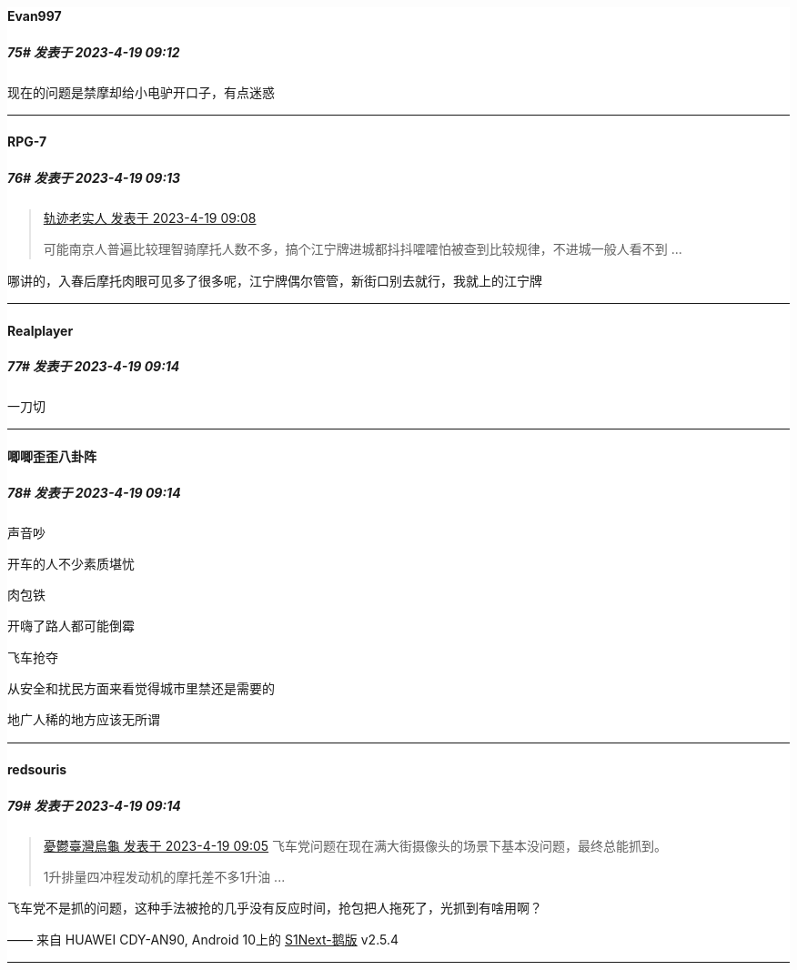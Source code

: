 ####  Evan997  
##### 75#       发表于 2023-4-19 09:12

现在的问题是禁摩却给小电驴开口子，有点迷惑


*****

####  RPG-7  
##### 76#       发表于 2023-4-19 09:13

<blockquote><a href="httphttps://bbs.saraba1st.com/2b/forum.php?mod=redirect&amp;goto=findpost&amp;pid=60514657&amp;ptid=2129551" target="_blank">轨迹老实人 发表于 2023-4-19 09:08</a>

可能南京人普遍比较理智骑摩托人数不多，搞个江宁牌进城都抖抖嚯嚯怕被查到比较规律，不进城一般人看不到 ...</blockquote>
哪讲的，入春后摩托肉眼可见多了很多呢，江宁牌偶尔管管，新街口别去就行，我就上的江宁牌

*****

####  Realplayer  
##### 77#       发表于 2023-4-19 09:14

一刀切

*****

####  唧唧歪歪八卦阵  
##### 78#       发表于 2023-4-19 09:14

声音吵

开车的人不少素质堪忧

肉包铁

开嗨了路人都可能倒霉

飞车抢夺

从安全和扰民方面来看觉得城市里禁还是需要的

地广人稀的地方应该无所谓

*****

####  redsouris  
##### 79#       发表于 2023-4-19 09:14

<blockquote><a href="httphttps://bbs.saraba1st.com/2b/forum.php?mod=redirect&amp;goto=findpost&amp;pid=60514632&amp;ptid=2129551" target="_blank">憂鬱臺灣烏龜 发表于 2023-4-19 09:05</a>
飞车党问题在现在满大街摄像头的场景下基本没问题，最终总能抓到。

1升排量四冲程发动机的摩托差不多1升油 ...</blockquote>
飞车党不是抓的问题，这种手法被抢的几乎没有反应时间，抢包把人拖死了，光抓到有啥用啊？

—— 来自 HUAWEI CDY-AN90, Android 10上的 [S1Next-鹅版](https://github.com/ykrank/S1-Next/releases) v2.5.4

*****
